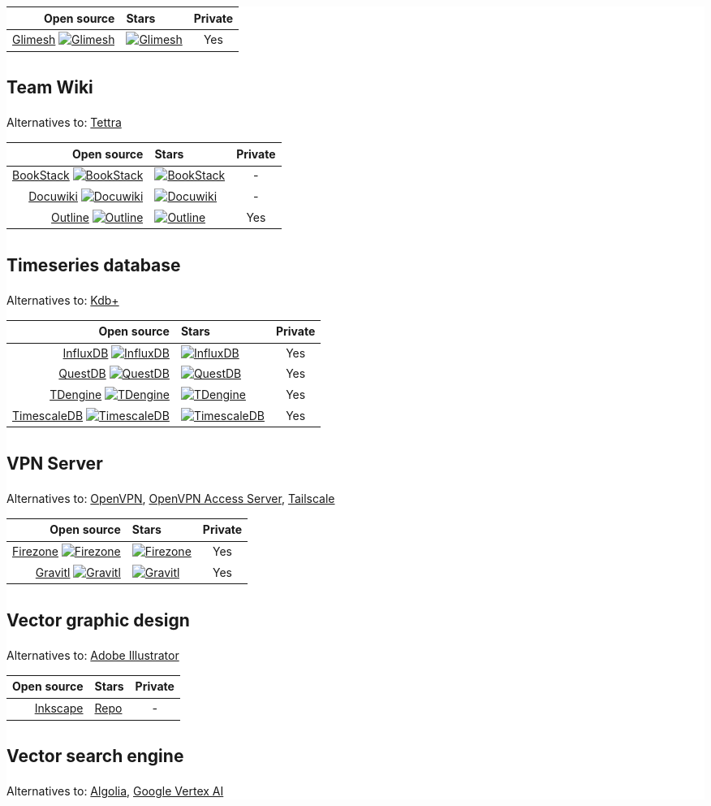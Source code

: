 
|                                                                                               Open source | Stars                                                                                                                        | Private |
| --------------------------------------------------------------------------------------------------------: | :--------------------------------------------------------------------------------------------------------------------------- | :-----: |
| [Glimesh](https://glimesh.tv/)  [![Glimesh](https://github.com/glimesh.png?size=20)](https://glimesh.tv/) | [![Glimesh](https://img.shields.io/github/stars/glimesh/glimesh.tv.svg?style=social)](https://github.com/glimesh/glimesh.tv) |   Yes   |  

## Team Wiki
Alternatives to: [Tettra](https://tettra.com/)

|                                                                                                                                Open source | Stars                                                                                                                                  | Private |
| -----------------------------------------------------------------------------------------------------------------------------------------: | :------------------------------------------------------------------------------------------------------------------------------------- | :-----: |
|     [BookStack](https://www.bookstackapp.com/)  [![BookStack](https://github.com/BookStackApp.png?size=20)](https://www.bookstackapp.com/) | [![BookStack](https://img.shields.io/github/stars/BookStackApp/BookStack.svg?style=social)](https://github.com/BookStackApp/BookStack) |    -    |
| [Docuwiki](https://www.dokuwiki.org/dokuwiki)  [![Docuwiki](https://github.com/splitbrain.png?size=20)](https://www.dokuwiki.org/dokuwiki) | [![Docuwiki](https://img.shields.io/github/stars/splitbrain/dokuwiki.svg?style=social)](https://github.com/splitbrain/dokuwiki)        |    -    |
|                  [Outline](https://www.getoutline.com/)  [![Outline](https://github.com/outline.png?size=20)](https://www.getoutline.com/) | [![Outline](https://img.shields.io/github/stars/outline/outline.svg?style=social)](https://github.com/outline/outline)                 |   Yes   |  

## Timeseries database
Alternatives to: [Kdb+](https://kx.com/developers/)

|                                                                                                                       Open source | Stars                                                                                                                                  | Private |
| --------------------------------------------------------------------------------------------------------------------------------: | :------------------------------------------------------------------------------------------------------------------------------------- | :-----: |
|    [InfluxDB](https://www.influxdata.com/)  [![InfluxDB](https://github.com/influxdata.png?size=20)](https://www.influxdata.com/) | [![InfluxDB](https://img.shields.io/github/stars/influxdata/influxdb.svg?style=social)](https://github.com/influxdata/influxdb)        |   Yes   |
|                         [QuestDB](https://questdb.io/)  [![QuestDB](https://github.com/questdb.png?size=20)](https://questdb.io/) | [![QuestDB](https://img.shields.io/github/stars/questdb/questdb.svg?style=social)](https://github.com/questdb/questdb)                 |   Yes   |
|            [TDengine](https://tdengine.com/?en)  [![TDengine](https://github.com/taosdata.png?size=20)](https://tdengine.com/?en) | [![TDengine](https://img.shields.io/github/stars/taosdata/TDengine.svg?style=social)](https://github.com/taosdata/TDengine)            |   Yes   |
| [TimescaleDB](https://www.timescale.com/)  [![TimescaleDB](https://github.com/timescale.png?size=20)](https://www.timescale.com/) | [![TimescaleDB](https://img.shields.io/github/stars/timescale/timescaledb.svg?style=social)](https://github.com/timescale/timescaledb) |   Yes   |  

## VPN Server
Alternatives to: [OpenVPN](https://openvpn.net/), [OpenVPN Access Server](https://openvpn.net/access-server/), [Tailscale](https://tailscale.com/)

|                                                                                                        Open source | Stars                                                                                                                       | Private |
| -----------------------------------------------------------------------------------------------------------------: | :-------------------------------------------------------------------------------------------------------------------------- | :-----: |
| [Firezone](https://www.firez.one/)  [![Firezone](https://github.com/firezone.png?size=20)](https://www.firez.one/) | [![Firezone](https://img.shields.io/github/stars/firezone/firezone.svg?style=social)](https://github.com/firezone/firezone) |   Yes   |
|        [Gravitl](https://gravitl.com/)  [![Gravitl](https://github.com/gravitl.png?size=20)](https://gravitl.com/) | [![Gravitl](https://img.shields.io/github/stars/gravitl/netmaker.svg?style=social)](https://github.com/gravitl/netmaker)    |   Yes   |  

## Vector graphic design
Alternatives to: [Adobe Illustrator](https://www.adobe.com/products/illustrator.html)

|                       Open source | Stars                                        | Private |
| --------------------------------: | :------------------------------------------- | :-----: |
| [Inkscape](https://inkscape.org/) | [Repo](https://gitlab.com/inkscape/inkscape) |    -    |  

## Vector search engine
Alternatives to: [Algolia](https://www.algolia.com/), [Google Vertex AI](https://cloud.google.com/vertex-ai)
